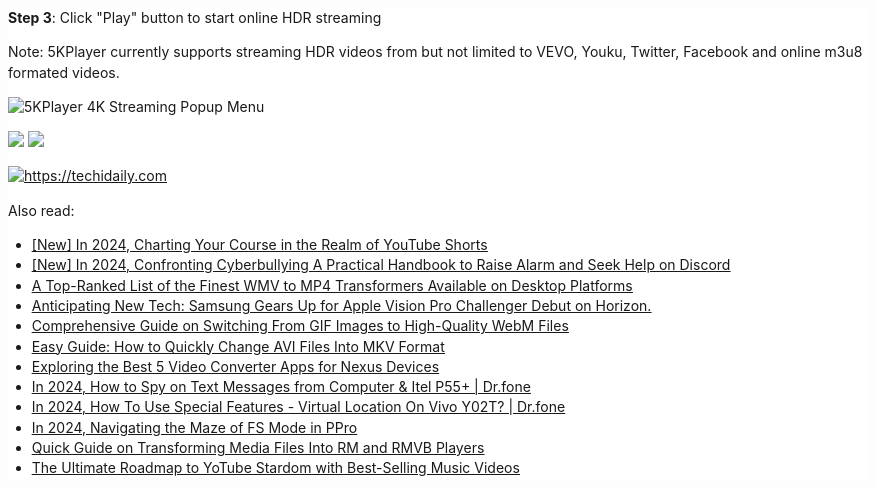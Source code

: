 **Step 3**: Click "Play" button to start online HDR streaming

Note: 5KPlayer currently supports streaming HDR videos from but not limited to VEVO, Youku, Twitter, Facebook and online m3u8 formated videos.

![5KPlayer 4K Streaming Popup Menu](https://www.5kplayer.com/airplay/../video-music-player/img/rtsp-streaming-live.jpg) 

[![](https://www.5kplayer.com/airplay/../button/freedownwhitewin.png)](https://tools.techidaily.com/5kplayer/products/) [![](https://www.5kplayer.com/airplay/../button/freedownbackmac.png)](https://tools.techidaily.com/5kplayer/products/)


<a href="https://unicoeye.pxf.io/c/5597632/2134228/18498" target="_top" id="2134228">
  <img src="//a.impactradius-go.com/display-ad/18498-2134228" border="0" alt="https://techidaily.com" width="728" height="90"/>
</a>
<img height="0" width="0" src="https://unicoeye.pxf.io/i/5597632/2134228/18498" style="position:absolute;visibility:hidden;" border="0" />


<ins class="adsbygoogle"
     style="display:block"
     data-ad-format="autorelaxed"
     data-ad-client="ca-pub-7571918770474297"
     data-ad-slot="1223367746"></ins>

<ins class="adsbygoogle"
     style="display:block"
     data-ad-client="ca-pub-7571918770474297"
     data-ad-slot="8358498916"
     data-ad-format="auto"
     data-full-width-responsive="true"></ins>

<span class="atpl-alsoreadstyle">Also read:</span>
<div><ul>
<li><a href="https://facebook-video-share.techidaily.com/new-in-2024-charting-your-course-in-the-realm-of-youtube-shorts/"><u>[New] In 2024, Charting Your Course in the Realm of YouTube Shorts</u></a></li>
<li><a href="https://discord-videos.techidaily.com/new-in-2024-confronting-cyberbullying-a-practical-handbook-to-raise-alarm-and-seek-help-on-discord/"><u>[New] In 2024, Confronting Cyberbullying A Practical Handbook to Raise Alarm and Seek Help on Discord</u></a></li>
<li><a href="https://media-tips.techidaily.com/a-top-ranked-list-of-the-finest-wmv-to-mp4-transformers-available-on-desktop-platforms/"><u>A Top-Ranked List of the Finest WMV to MP4 Transformers Available on Desktop Platforms</u></a></li>
<li><a href="https://technical-tips.techidaily.com/anticipating-new-tech-samsung-gears-up-for-apple-vision-pro-challenger-debut-on-horizon/"><u>Anticipating New Tech: Samsung Gears Up for Apple Vision Pro Challenger Debut on Horizon.</u></a></li>
<li><a href="https://media-tips.techidaily.com/comprehensive-guide-on-switching-from-gif-images-to-high-quality-webm-files/"><u>Comprehensive Guide on Switching From GIF Images to High-Quality WebM Files</u></a></li>
<li><a href="https://media-tips.techidaily.com/easy-guide-how-to-quickly-change-avi-files-into-mkv-format/"><u>Easy Guide: How to Quickly Change AVI Files Into MKV Format</u></a></li>
<li><a href="https://media-tips.techidaily.com/exploring-the-best-5-video-converter-apps-for-nexus-devices/"><u>Exploring the Best 5 Video Converter Apps for Nexus Devices</u></a></li>
<li><a href="https://android-location-track.techidaily.com/in-2024-how-to-spy-on-text-messages-from-computer-and-itel-p55plus-drfone-by-drfone-virtual-android/"><u>In 2024, How to Spy on Text Messages from Computer & Itel P55+ | Dr.fone</u></a></li>
<li><a href="https://phone-solutions.techidaily.com/in-2024-how-to-use-special-features-virtual-location-on-vivo-y02t-drfone-by-drfone-virtual-android/"><u>In 2024, How To Use Special Features - Virtual Location On Vivo Y02T? | Dr.fone</u></a></li>
<li><a href="https://extra-skills.techidaily.com/in-2024-navigating-the-maze-of-fs-mode-in-ppro/"><u>In 2024, Navigating the Maze of FS Mode in PPro</u></a></li>
<li><a href="https://media-tips.techidaily.com/quick-guide-on-transforming-media-files-into-rm-and-rmvb-players/"><u>Quick Guide on Transforming Media Files Into RM and RMVB Players</u></a></li>
<li><a href="https://youtube-videos.techidaily.com/the-ultimate-roadmap-to-yotube-stardom-with-best-selling-music-videos/"><u>The Ultimate Roadmap to YoTube Stardom with Best-Selling Music Videos</u></a></li>